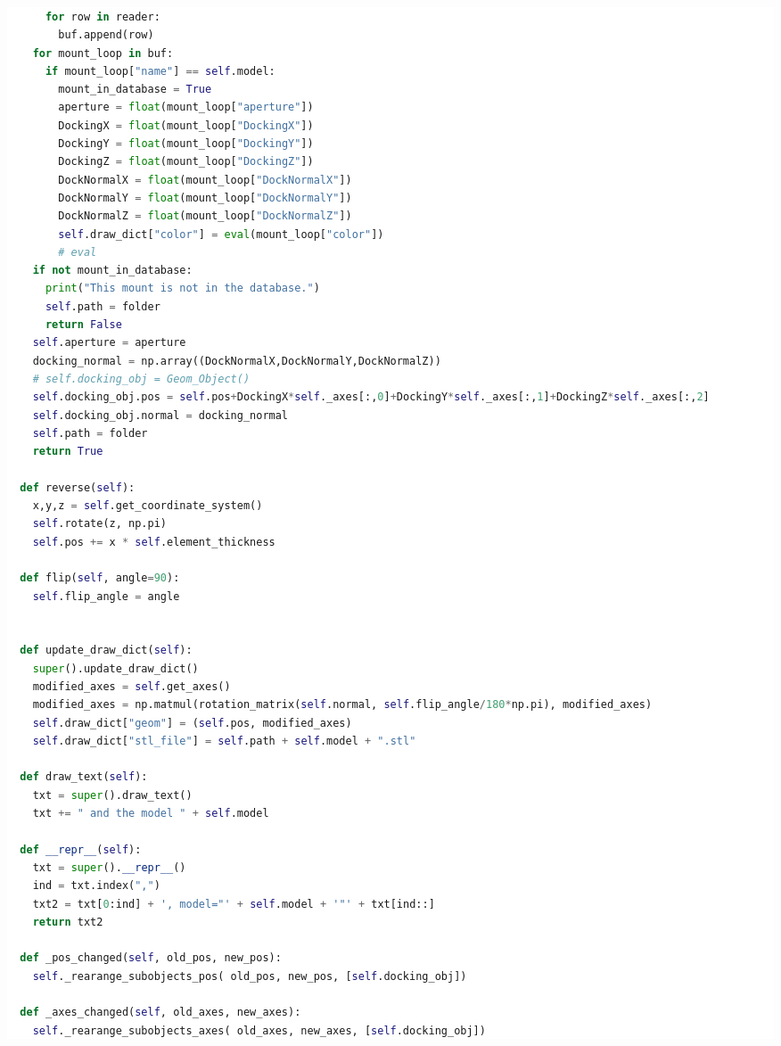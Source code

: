 ```python
      for row in reader:
        buf.append(row)
    for mount_loop in buf:
      if mount_loop["name"] == self.model:
        mount_in_database = True
        aperture = float(mount_loop["aperture"])
        DockingX = float(mount_loop["DockingX"])
        DockingY = float(mount_loop["DockingY"])
        DockingZ = float(mount_loop["DockingZ"])
        DockNormalX = float(mount_loop["DockNormalX"])
        DockNormalY = float(mount_loop["DockNormalY"])
        DockNormalZ = float(mount_loop["DockNormalZ"])
        self.draw_dict["color"] = eval(mount_loop["color"])
        # eval
    if not mount_in_database:
      print("This mount is not in the database.")
      self.path = folder
      return False
    self.aperture = aperture
    docking_normal = np.array((DockNormalX,DockNormalY,DockNormalZ))
    # self.docking_obj = Geom_Object()
    self.docking_obj.pos = self.pos+DockingX*self._axes[:,0]+DockingY*self._axes[:,1]+DockingZ*self._axes[:,2]
    self.docking_obj.normal = docking_normal
    self.path = folder
    return True

  def reverse(self):
    x,y,z = self.get_coordinate_system()
    self.rotate(z, np.pi)
    self.pos += x * self.element_thickness

  def flip(self, angle=90):
    self.flip_angle = angle


  def update_draw_dict(self):
    super().update_draw_dict()
    modified_axes = self.get_axes()
    modified_axes = np.matmul(rotation_matrix(self.normal, self.flip_angle/180*np.pi), modified_axes)
    self.draw_dict["geom"] = (self.pos, modified_axes)
    self.draw_dict["stl_file"] = self.path + self.model + ".stl"

  def draw_text(self):
    txt = super().draw_text()
    txt += " and the model " + self.model

  def __repr__(self):
    txt = super().__repr__()
    ind = txt.index(",")
    txt2 = txt[0:ind] + ', model="' + self.model + '"' + txt[ind::]
    return txt2

  def _pos_changed(self, old_pos, new_pos):
    self._rearange_subobjects_pos( old_pos, new_pos, [self.docking_obj])

  def _axes_changed(self, old_axes, new_axes):
    self._rearange_subobjects_axes( old_axes, new_axes, [self.docking_obj])
```
